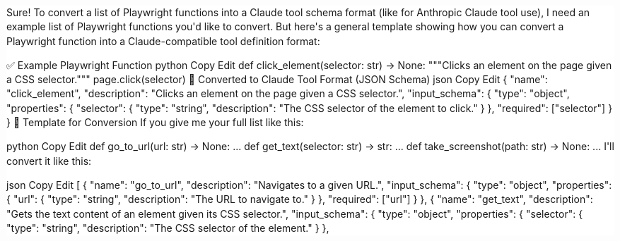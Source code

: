 
Sure! To convert a list of Playwright functions into a Claude tool schema format (like for Anthropic Claude tool use), I need an example list of Playwright functions you'd like to convert. But here's a general template showing how you can convert a Playwright function into a Claude-compatible tool definition format:

✅ Example Playwright Function
python
Copy
Edit
def click_element(selector: str) -> None:
    """Clicks an element on the page given a CSS selector."""
    page.click(selector)
🔄 Converted to Claude Tool Format (JSON Schema)
json
Copy
Edit
{
  "name": "click_element",
  "description": "Clicks an element on the page given a CSS selector.",
  "input_schema": {
    "type": "object",
    "properties": {
      "selector": {
        "type": "string",
        "description": "The CSS selector of the element to click."
      }
    },
    "required": ["selector"]
  }
}
🧩 Template for Conversion
If you give me your full list like this:

python
Copy
Edit
def go_to_url(url: str) -> None: ...
def get_text(selector: str) -> str: ...
def take_screenshot(path: str) -> None: ...
I'll convert it like this:

json
Copy
Edit
[
  {
    "name": "go_to_url",
    "description": "Navigates to a given URL.",
    "input_schema": {
      "type": "object",
      "properties": {
        "url": { "type": "string", "description": "The URL to navigate to." }
      },
      "required": ["url"]
    }
  },
  {
    "name": "get_text",
    "description": "Gets the text content of an element given its CSS selector.",
    "input_schema": {
      "type": "object",
      "properties": {
        "selector": { "type": "string", "description": "The CSS selector of the element." }
      },